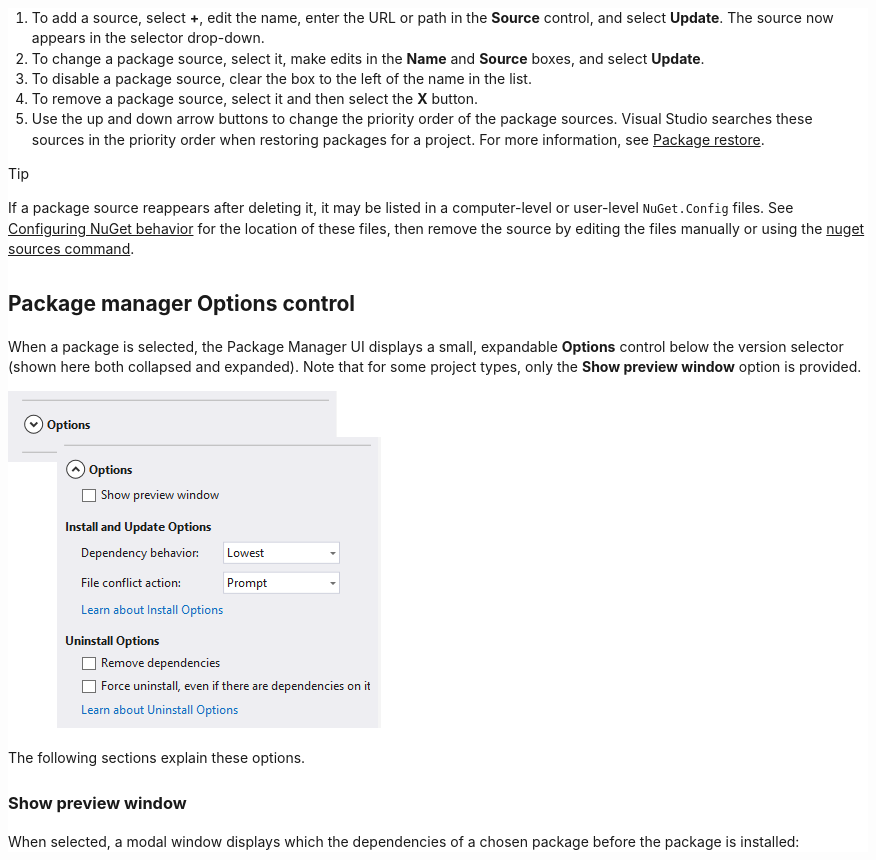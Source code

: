 1. To add a source, select **+**, edit the name, enter the URL or path in the **Source** control, and select  **Update**. The source now appears in the selector drop-down.
1. To change a package source, select it, make edits in the **Name** and **Source** boxes, and select **Update**.
1. To disable a package source, clear the box to the left of the name in the list.
1. To remove a package source, select it and then select the **X** button.
1. Use the up and down arrow buttons to change the priority order of the package sources. Visual Studio searches these sources in the priority order when restoring packages for a project. For more information, see [Package restore](../consume-packages/package-restore.md).

> [!Tip]
> If a package source reappears after deleting it, it may be listed in a computer-level or user-level `NuGet.Config` files. See [Configuring NuGet behavior](../consume-packages/configuring-nuget-behavior.md) for the location of these files, then remove the source by editing the files manually or using the [nuget sources command](../tools/nuget-exe-CLI-reference.md).

## Package manager Options control

When a package is selected, the Package Manager UI displays a small, expandable **Options** control below the version selector (shown here both collapsed and expanded). Note that for some project types, only the **Show preview window** option is provided.

![Package manager options](media/PackageManagerUIOptions.png)

The following sections explain these options.

### Show preview window

When selected, a modal window displays which the dependencies of a chosen package before the package is installed:

